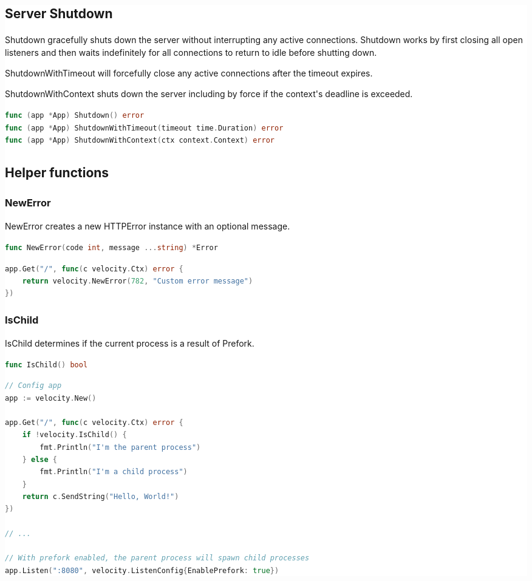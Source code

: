 ## Server Shutdown

Shutdown gracefully shuts down the server without interrupting any active connections. Shutdown works by first closing all open listeners and then waits indefinitely for all connections to return to idle before shutting down.

ShutdownWithTimeout will forcefully close any active connections after the timeout expires.

ShutdownWithContext shuts down the server including by force if the context's deadline is exceeded.

```go
func (app *App) Shutdown() error
func (app *App) ShutdownWithTimeout(timeout time.Duration) error
func (app *App) ShutdownWithContext(ctx context.Context) error
```

## Helper functions

### NewError

NewError creates a new HTTPError instance with an optional message.

```go title="Signature"
func NewError(code int, message ...string) *Error
```

```go title="Example"
app.Get("/", func(c velocity.Ctx) error {
    return velocity.NewError(782, "Custom error message")
})
```

### IsChild

IsChild determines if the current process is a result of Prefork.

```go title="Signature"
func IsChild() bool
```

```go title="Example"
// Config app
app := velocity.New()

app.Get("/", func(c velocity.Ctx) error {
    if !velocity.IsChild() {
        fmt.Println("I'm the parent process")
    } else {
        fmt.Println("I'm a child process")
    }
    return c.SendString("Hello, World!")
})

// ...

// With prefork enabled, the parent process will spawn child processes
app.Listen(":8080", velocity.ListenConfig{EnablePrefork: true})
```
